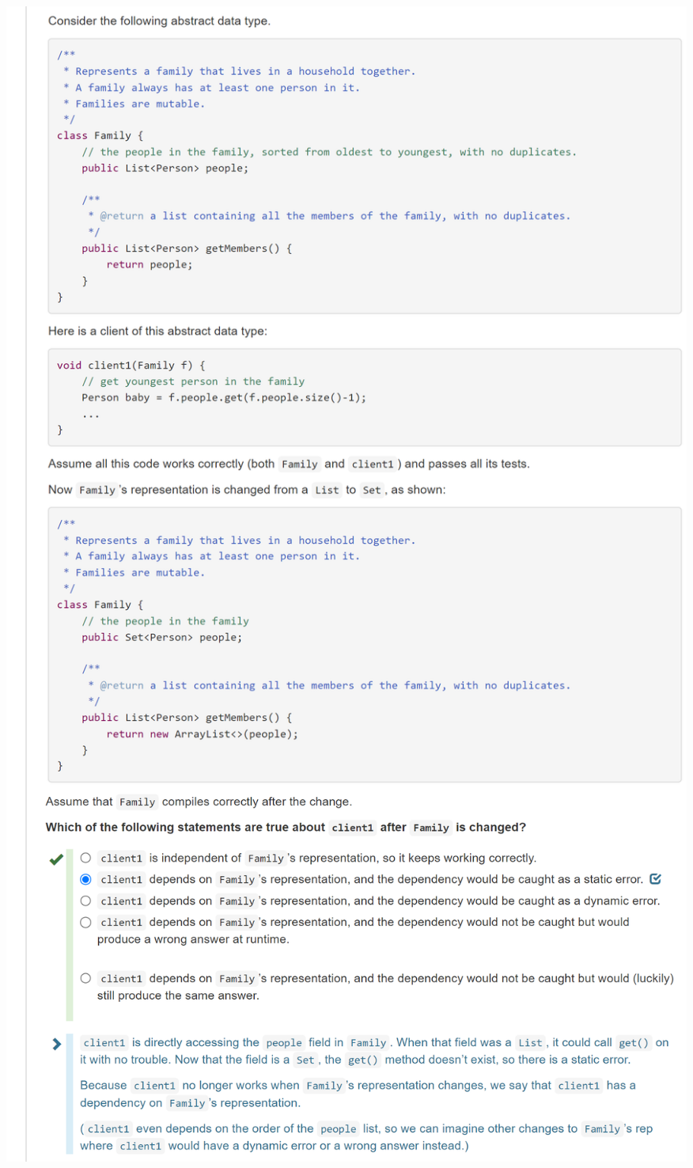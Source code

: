 > ![](8_Abstract_Data_Type.assets/image-20240306163117813.png)![](8_Abstract_Data_Type.assets/image-20240306163124627.png)